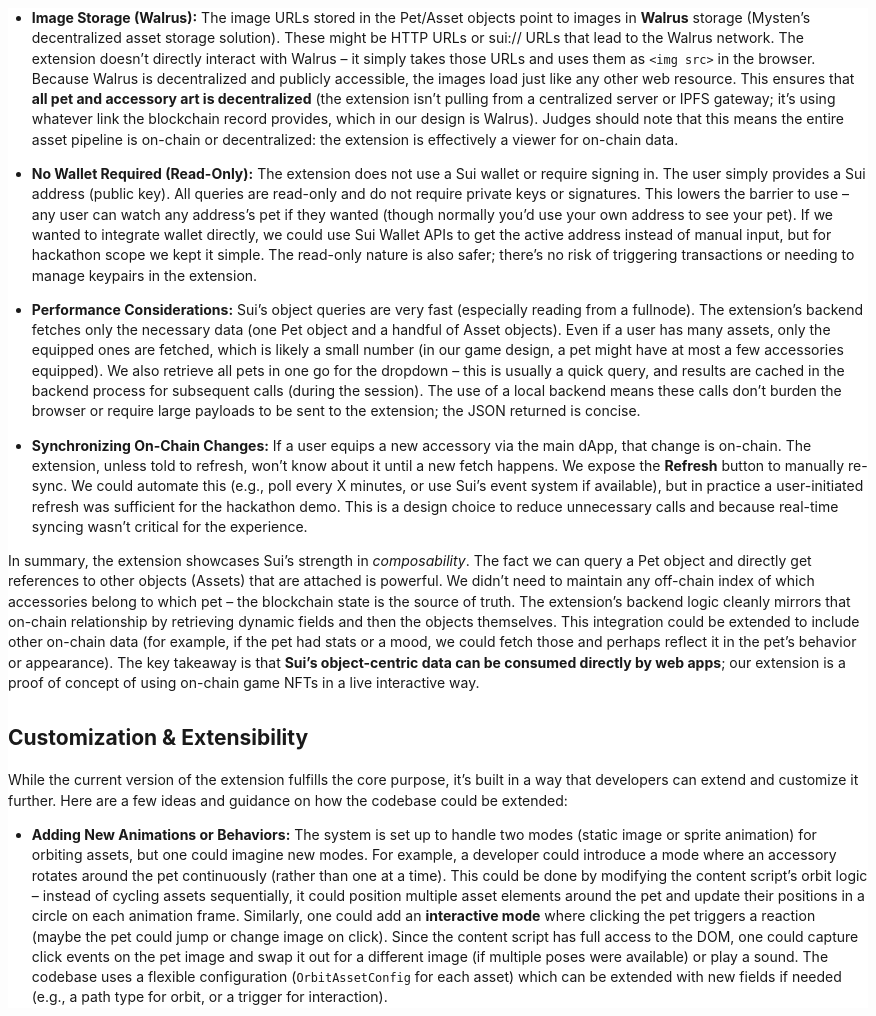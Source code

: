 * **Image Storage (Walrus):** The image URLs stored in the Pet/Asset objects point to images in **Walrus** storage (Mysten’s decentralized asset storage solution). These might be HTTP URLs or sui:// URLs that lead to the Walrus network. The extension doesn’t directly interact with Walrus – it simply takes those URLs and uses them as `<img src>` in the browser. Because Walrus is decentralized and publicly accessible, the images load just like any other web resource. This ensures that **all pet and accessory art is decentralized** (the extension isn’t pulling from a centralized server or IPFS gateway; it’s using whatever link the blockchain record provides, which in our design is Walrus). Judges should note that this means the entire asset pipeline is on-chain or decentralized: the extension is effectively a viewer for on-chain data.

* **No Wallet Required (Read-Only):** The extension does not use a Sui wallet or require signing in. The user simply provides a Sui address (public key). All queries are read-only and do not require private keys or signatures. This lowers the barrier to use – any user can watch any address’s pet if they wanted (though normally you’d use your own address to see your pet). If we wanted to integrate wallet directly, we could use Sui Wallet APIs to get the active address instead of manual input, but for hackathon scope we kept it simple. The read-only nature is also safer; there’s no risk of triggering transactions or needing to manage keypairs in the extension.

* **Performance Considerations:** Sui’s object queries are very fast (especially reading from a fullnode). The extension’s backend fetches only the necessary data (one Pet object and a handful of Asset objects). Even if a user has many assets, only the equipped ones are fetched, which is likely a small number (in our game design, a pet might have at most a few accessories equipped). We also retrieve all pets in one go for the dropdown – this is usually a quick query, and results are cached in the backend process for subsequent calls (during the session). The use of a local backend means these calls don’t burden the browser or require large payloads to be sent to the extension; the JSON returned is concise.

* **Synchronizing On-Chain Changes:** If a user equips a new accessory via the main dApp, that change is on-chain. The extension, unless told to refresh, won’t know about it until a new fetch happens. We expose the **Refresh** button to manually re-sync. We could automate this (e.g., poll every X minutes, or use Sui’s event system if available), but in practice a user-initiated refresh was sufficient for the hackathon demo. This is a design choice to reduce unnecessary calls and because real-time syncing wasn’t critical for the experience.

In summary, the extension showcases Sui’s strength in *composability*. The fact we can query a Pet object and directly get references to other objects (Assets) that are attached is powerful. We didn’t need to maintain any off-chain index of which accessories belong to which pet – the blockchain state is the source of truth. The extension’s backend logic cleanly mirrors that on-chain relationship by retrieving dynamic fields and then the objects themselves. This integration could be extended to include other on-chain data (for example, if the pet had stats or a mood, we could fetch those and perhaps reflect it in the pet’s behavior or appearance). The key takeaway is that **Sui’s object-centric data can be consumed directly by web apps**; our extension is a proof of concept of using on-chain game NFTs in a live interactive way.

## Customization & Extensibility

While the current version of the extension fulfills the core purpose, it’s built in a way that developers can extend and customize it further. Here are a few ideas and guidance on how the codebase could be extended:

* **Adding New Animations or Behaviors:** The system is set up to handle two modes (static image or sprite animation) for orbiting assets, but one could imagine new modes. For example, a developer could introduce a mode where an accessory rotates around the pet continuously (rather than one at a time). This could be done by modifying the content script’s orbit logic – instead of cycling assets sequentially, it could position multiple asset elements around the pet and update their positions in a circle on each animation frame. Similarly, one could add an **interactive mode** where clicking the pet triggers a reaction (maybe the pet could jump or change image on click). Since the content script has full access to the DOM, one could capture click events on the pet image and swap it out for a different image (if multiple poses were available) or play a sound. The codebase uses a flexible configuration (`OrbitAssetConfig` for each asset) which can be extended with new fields if needed (e.g., a path type for orbit, or a trigger for interaction).

